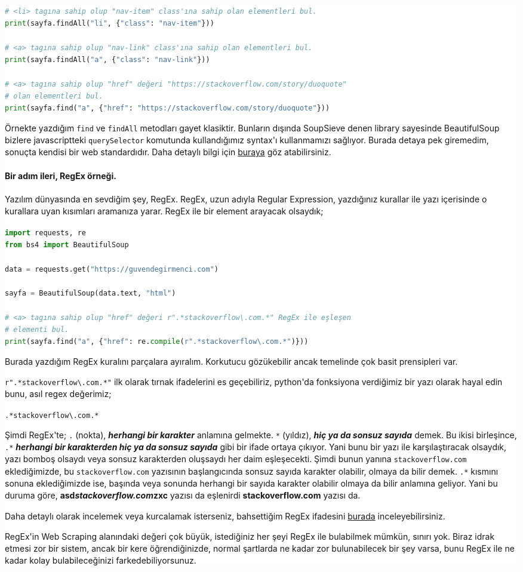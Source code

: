 ```python
# <li> tagına sahip olup "nav-item" class'ına sahip olan elementleri bul.
print(sayfa.findAll("li", {"class": "nav-item"}))

# <a> tagına sahip olup "nav-link" class'ına sahip olan elementleri bul.
print(sayfa.findAll("a", {"class": "nav-link"}))

# <a> tagına sahip olup "href" değeri "https://stackoverflow.com/story/duoquote"
# olan elementleri bul.
print(sayfa.find("a", {"href": "https://stackoverflow.com/story/duoquote"}))
```
Örnekte yazdığım `find` ve `findAll` metodları gayet klasiktir. Bunların dışında SoupSieve denen library sayesinde BeautifulSoup bizlere javascriptteki `querySelector` komutunda kullandığımız syntax'ı kullanmamızı sağlıyor. Burada detaya pek giremedim, sonuçta kendisi bir web standardıdır. Daha detaylı bilgi için [buraya](https://facelessuser.github.io/soupsieve/) göz atabilirsiniz.

#### Bir adım ileri, RegEx örneği.
Yazılım dünyasında en sevdiğim şey, RegEx. RegEx, uzun adıyla Regular Expression, yazdığınız kurallar ile yazı içerisinde o kurallara uyan kısımları aramanıza yarar. RegEx ile bir element arayacak olsaydık;

```python
import requests, re
from bs4 import BeautifulSoup

data = requests.get("https://guvendegirmenci.com")

sayfa = BeautifulSoup(data.text, "html")

# <a> tagına sahip olup "href" değeri r".*stackoverflow\.com.*" RegEx ile eşleşen
# elementi bul.
print(sayfa.find("a", {"href": re.compile(r".*stackoverflow\.com.*")}))
```
Burada yazdığım RegEx kuralını parçalara ayıralım. Korkutucu gözükebilir ancak temelinde çok basit prensipleri var.

`r".*stackoverflow\.com.*"` ilk olarak tırnak ifadelerini es geçebiliriz, python'da fonksiyona verdiğimiz bir yazı olarak hayal edin bunu, asıl regex değerimiz;

`.*stackoverflow\.com.*`

Şimdi RegEx'te;
`.` (nokta), ___herhangi bir karakter___ anlamına gelmekte.
`*` (yıldız), ___hiç ya da sonsuz sayıda___ demek. Bu ikisi birleşince, `.*` ___herhangi bir karakterden hiç ya da sonsuz sayıda___ gibi bir ifade ortaya çıkıyor. Yani bunu bir yazı ile karşılaştıracak olsaydık, yazı bomboş olsaydı veya sonsuz karakterden oluşsaydı her daim eşleşecekti. Şimdi bunun yanına `stackoverflow.com` eklediğimizde, bu `stackoverflow.com` yazısının başlangıcında sonsuz sayıda karakter olabilir, olmaya da bilir demek. `.*` kısmını sonuna eklediğimizde ise, başında veya sonunda herhangi bir sayıda karakter olabilir olmaya da bilir anlamına geliyor. Yani bu duruma göre, __asd__**_stackoverflow.com_**__zxc__ yazısı da eşlenirdi __stackoverflow.com__ yazısı da.

Daha detaylı olarak incelemek veya kurcalamak isterseniz, bahsettiğim RegEx ifadesini [burada](https://regex101.com/r/xyqUVq/2) inceleyebilirsiniz.

RegEx'in Web Scraping alanındaki değeri çok büyük, istediğiniz her şeyi RegEx ile bulabilmek mümkün, sınırı yok. Biraz idrak etmesi zor bir sistem, ancak bir kere öğrendiğinizde, normal şartlarda ne kadar zor bulunabilecek bir şey varsa, bunu RegEx ile ne kadar kolay bulabileceğinizi farkedebiliyorsunuz.
